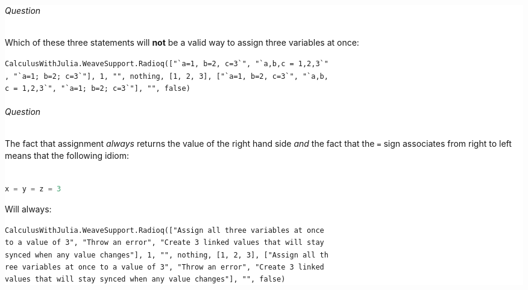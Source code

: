 
###### Question

Which of these three statements will **not** be a valid way to assign three variables at once:

````
CalculusWithJulia.WeaveSupport.Radioq(["`a=1, b=2, c=3`", "`a,b,c = 1,2,3`"
, "`a=1; b=2; c=3`"], 1, "", nothing, [1, 2, 3], ["`a=1, b=2, c=3`", "`a,b,
c = 1,2,3`", "`a=1; b=2; c=3`"], "", false)
````





###### Question

The fact that assignment *always* returns the value of the right hand side *and* the fact that the `=` sign associates from right to left means that the following idiom:

````julia

x = y = z = 3
````




Will always:

````
CalculusWithJulia.WeaveSupport.Radioq(["Assign all three variables at once 
to a value of 3", "Throw an error", "Create 3 linked values that will stay 
synced when any value changes"], 1, "", nothing, [1, 2, 3], ["Assign all th
ree variables at once to a value of 3", "Throw an error", "Create 3 linked 
values that will stay synced when any value changes"], "", false)
````


